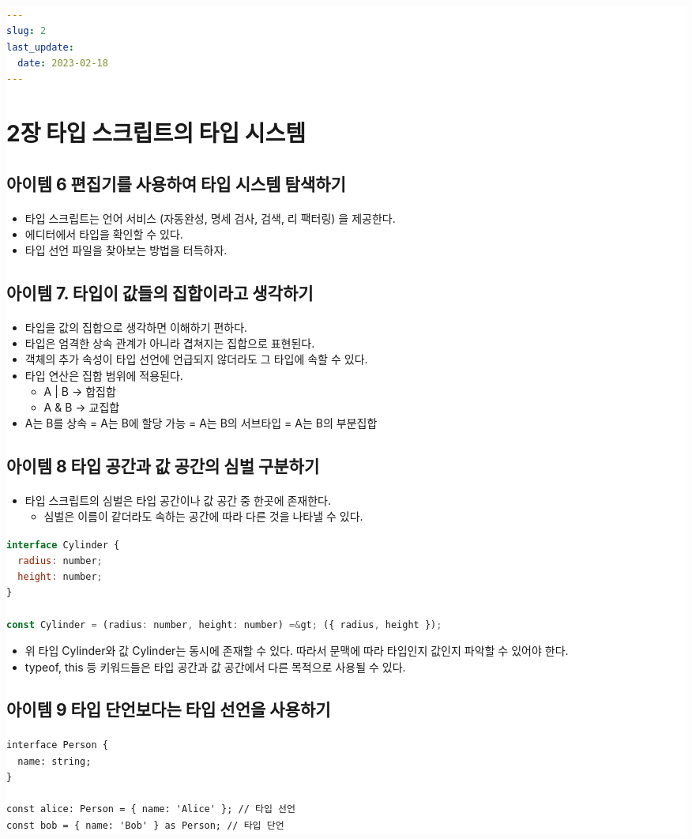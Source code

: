 ```yaml
---
slug: 2
last_update:
  date: 2023-02-18
---
```


# 2장 타입 스크립트의 타입 시스템

## 아이템 6 편집기를 사용하여 타입 시스템 탐색하기

- 타입 스크립트는 언어 서비스 (자동완성, 명세 검사, 검색, 리 팩터링) 을 제공한다.
- 에디터에서 타입을 확인할 수 있다.
- 타입 선언 파일을 찾아보는 방법을 터득하자.

## 아이템 7. 타입이 값들의 집합이라고 생각하기

- 타입을 값의 집합으로 생각하면 이해하기 편하다.
- 타입은 엄격한 상속 관계가 아니라 겹쳐지는 집합으로 표현된다.
- 객체의 추가 속성이 타입 선언에 언급되지 않더라도 그 타입에 속할 수 있다.
- 타입 연산은 집합 범위에 적용된다.
  - A | B → 합집합
  - A & B → 교집합
- A는 B를 상속 = A는 B에 할당 가능 = A는 B의 서브타입 = A는 B의 부분집합

## 아이템 8 타입 공간과 값 공간의 심벌 구분하기

- 타입 스크립트의 심벌은 타입 공간이나 값 공간 중 한곳에 존재한다.
  - 심벌은 이름이 같더라도 속하는 공간에 따라 다른 것을 나타낼 수 있다.

```jsx
interface Cylinder {
  radius: number;
  height: number;
}

const Cylinder = (radius: number, height: number) =&gt; ({ radius, height });
```

- 위 타입 Cylinder와 값 Cylinder는 동시에 존재할 수 있다. 따라서 문맥에 따라 타입인지 값인지 파악할 수 있어야 한다.
- typeof, this 등 키워드들은 타입 공간과 값 공간에서 다른 목적으로 사용될 수 있다.

## 아이템 9 타입 단언보다는 타입 선언을 사용하기

```tsx
interface Person {
  name: string;
}

const alice: Person = { name: 'Alice' }; // 타입 선언
const bob = { name: 'Bob' } as Person; // 타입 단언
```
